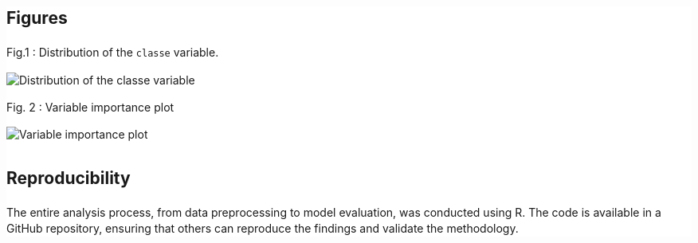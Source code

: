 <div style="page-break-before: always;"></div>

## Figures

Fig.1 : Distribution of the `classe` variable.

<div>
<img src="1.png" width="500" title="Distribution of the classe variable">
</div>

Fig. 2 : Variable importance plot

<div>
<img src="2.png" width="500" title="Variable importance plot">
</div>

<div style="page-break-before: always;"></div>

## Reproducibility

The entire analysis process, from data preprocessing to model evaluation, was conducted using R. The code is available in a GitHub repository, ensuring that others can reproduce the findings and validate the methodology.
